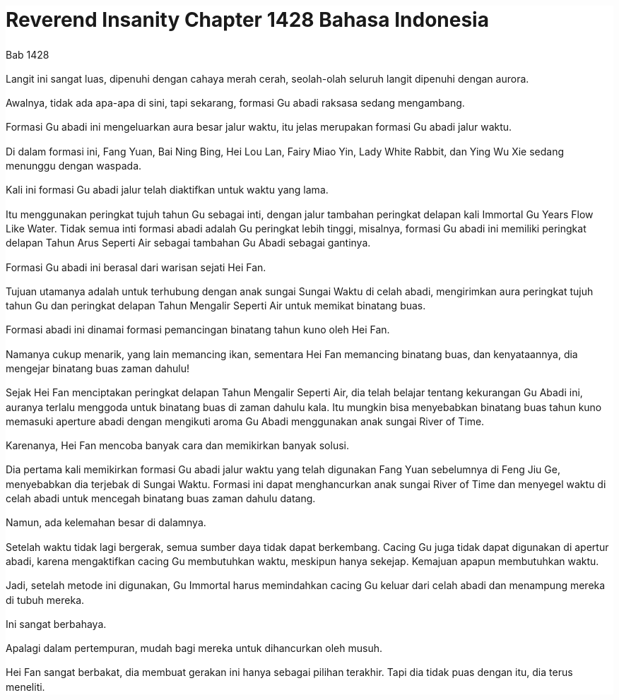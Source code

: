 # Reverend Insanity Chapter 1428 Bahasa Indonesia

Bab 1428

Langit ini sangat luas, dipenuhi dengan cahaya merah cerah, seolah-olah seluruh langit dipenuhi dengan aurora.

Awalnya, tidak ada apa-apa di sini, tapi sekarang, formasi Gu abadi raksasa sedang mengambang.

Formasi Gu abadi ini mengeluarkan aura besar jalur waktu, itu jelas merupakan formasi Gu abadi jalur waktu.

Di dalam formasi ini, Fang Yuan, Bai Ning Bing, Hei Lou Lan, Fairy Miao Yin, Lady White Rabbit, dan Ying Wu Xie sedang menunggu dengan waspada.

Kali ini formasi Gu abadi jalur telah diaktifkan untuk waktu yang lama.

Itu menggunakan peringkat tujuh tahun Gu sebagai inti, dengan jalur tambahan peringkat delapan kali Immortal Gu Years Flow Like Water. Tidak semua inti formasi abadi adalah Gu peringkat lebih tinggi, misalnya, formasi Gu abadi ini memiliki peringkat delapan Tahun Arus Seperti Air sebagai tambahan Gu Abadi sebagai gantinya.

Formasi Gu abadi ini berasal dari warisan sejati Hei Fan.

Tujuan utamanya adalah untuk terhubung dengan anak sungai Sungai Waktu di celah abadi, mengirimkan aura peringkat tujuh tahun Gu dan peringkat delapan Tahun Mengalir Seperti Air untuk memikat binatang buas.

Formasi abadi ini dinamai formasi pemancingan binatang tahun kuno oleh Hei Fan.

Namanya cukup menarik, yang lain memancing ikan, sementara Hei Fan memancing binatang buas, dan kenyataannya, dia mengejar binatang buas zaman dahulu!

Sejak Hei Fan menciptakan peringkat delapan Tahun Mengalir Seperti Air, dia telah belajar tentang kekurangan Gu Abadi ini, auranya terlalu menggoda untuk binatang buas di zaman dahulu kala. Itu mungkin bisa menyebabkan binatang buas tahun kuno memasuki aperture abadi dengan mengikuti aroma Gu Abadi menggunakan anak sungai River of Time.

Karenanya, Hei Fan mencoba banyak cara dan memikirkan banyak solusi.

Dia pertama kali memikirkan formasi Gu abadi jalur waktu yang telah digunakan Fang Yuan sebelumnya di Feng Jiu Ge, menyebabkan dia terjebak di Sungai Waktu. Formasi ini dapat menghancurkan anak sungai River of Time dan menyegel waktu di celah abadi untuk mencegah binatang buas zaman dahulu datang.

Namun, ada kelemahan besar di dalamnya.

Setelah waktu tidak lagi bergerak, semua sumber daya tidak dapat berkembang. Cacing Gu juga tidak dapat digunakan di apertur abadi, karena mengaktifkan cacing Gu membutuhkan waktu, meskipun hanya sekejap. Kemajuan apapun membutuhkan waktu.

Jadi, setelah metode ini digunakan, Gu Immortal harus memindahkan cacing Gu keluar dari celah abadi dan menampung mereka di tubuh mereka.

Ini sangat berbahaya.

Apalagi dalam pertempuran, mudah bagi mereka untuk dihancurkan oleh musuh.

Hei Fan sangat berbakat, dia membuat gerakan ini hanya sebagai pilihan terakhir. Tapi dia tidak puas dengan itu, dia terus meneliti.

